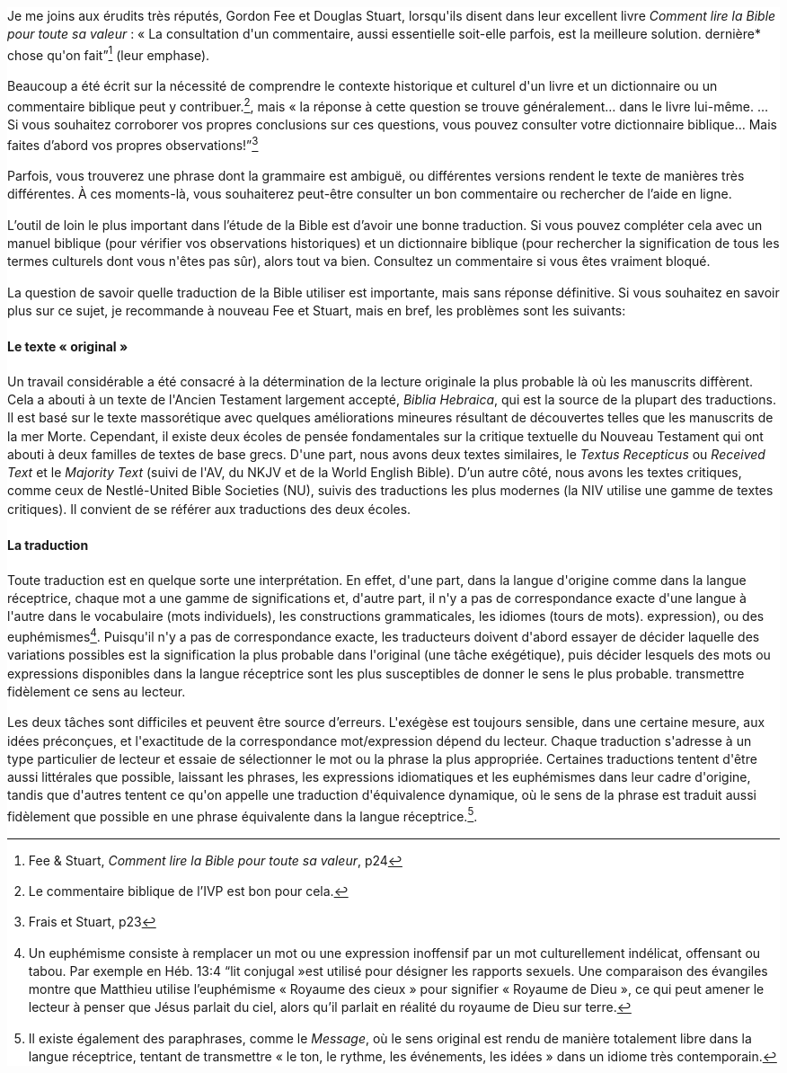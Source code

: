 Je me joins aux érudits très réputés, Gordon Fee et Douglas Stuart, lorsqu'ils disent dans leur excellent livre *Comment lire la Bible pour toute sa valeur* : « La consultation d'un commentaire, aussi essentielle soit-elle parfois, est la meilleure solution. dernière* chose qu'on fait”[^11] (leur emphase).

[^11]: Fee & Stuart, *Comment lire la Bible pour toute sa valeur*, p24

Beaucoup a été écrit sur la nécessité de comprendre le contexte historique et culturel d'un livre et un dictionnaire ou un commentaire biblique peut y contribuer.[^12], mais « la réponse à cette question se trouve généralement… dans le livre lui-même. … Si vous souhaitez corroborer vos propres conclusions sur ces questions, vous pouvez consulter votre dictionnaire biblique… Mais faites d’abord vos propres observations!”[^13]

[^12]: Le commentaire biblique de l’IVP est bon pour cela.

[^13]: Frais et Stuart, p23

Parfois, vous trouverez une phrase dont la grammaire est ambiguë, ou différentes versions rendent le texte de manières très différentes. À ces moments-là, vous souhaiterez peut-être consulter un bon commentaire ou rechercher de l’aide en ligne.

L’outil de loin le plus important dans l’étude de la Bible est d’avoir une bonne traduction. Si vous pouvez compléter cela avec un manuel biblique (pour vérifier vos observations historiques) et un dictionnaire biblique (pour rechercher la signification de tous les termes culturels dont vous n'êtes pas sûr), alors tout va bien. Consultez un commentaire si vous êtes vraiment bloqué.

La question de savoir quelle traduction de la Bible utiliser est importante, mais sans réponse définitive. Si vous souhaitez en savoir plus sur ce sujet, je recommande à nouveau Fee et Stuart, mais en bref, les problèmes sont les suivants:

#### Le texte « original »

Un travail considérable a été consacré à la détermination de la lecture originale la plus probable là où les manuscrits diffèrent. Cela a abouti à un texte de l'Ancien Testament largement accepté, *Biblia Hebraica*, qui est la source de la plupart des traductions. Il est basé sur le texte massorétique avec quelques améliorations mineures résultant de découvertes telles que les manuscrits de la mer Morte. Cependant, il existe deux écoles de pensée fondamentales sur la critique textuelle du Nouveau Testament qui ont abouti à deux familles de textes de base grecs. D'une part, nous avons deux textes similaires, le *Textus Recepticus* ou *Received Text* et le *Majority Text* (suivi de l'AV, du NKJV et de la World English Bible). D’un autre côté, nous avons les textes critiques, comme ceux de Nestlé-United Bible Societies (NU), suivis des traductions les plus modernes (la NIV utilise une gamme de textes critiques). Il convient de se référer aux traductions des deux écoles.

#### La traduction

Toute traduction est en quelque sorte une interprétation. En effet, d'une part, dans la langue d'origine comme dans la langue réceptrice, chaque mot a une gamme de significations et, d'autre part, il n'y a pas de correspondance exacte d'une langue à l'autre dans le vocabulaire (mots individuels), les constructions grammaticales, les idiomes (tours de mots). expression), ou des euphémismes[^14]. Puisqu'il n'y a pas de correspondance exacte, les traducteurs doivent d'abord essayer de décider laquelle des variations possibles est la signification la plus probable dans l'original (une tâche exégétique), puis décider lesquels des mots ou expressions disponibles dans la langue réceptrice sont les plus susceptibles de donner le sens le plus probable. transmettre fidèlement ce sens au lecteur.

[^14]: Un euphémisme consiste à remplacer un mot ou une expression inoffensif par un mot culturellement indélicat, offensant ou tabou. Par exemple en Héb. 13:4 “lit conjugal »est utilisé pour désigner les rapports sexuels. Une comparaison des évangiles montre que Matthieu utilise l’euphémisme « Royaume des cieux » pour signifier « Royaume de Dieu », ce qui peut amener le lecteur à penser que Jésus parlait du ciel, alors qu’il parlait en réalité du royaume de Dieu sur terre.

Les deux tâches sont difficiles et peuvent être source d’erreurs. L'exégèse est toujours sensible, dans une certaine mesure, aux idées préconçues, et l'exactitude de la correspondance mot/expression dépend du lecteur. Chaque traduction s'adresse à un type particulier de lecteur et essaie de sélectionner le mot ou la phrase la plus appropriée. Certaines traductions tentent d'être aussi littérales que possible, laissant les phrases, les expressions idiomatiques et les euphémismes dans leur cadre d'origine, tandis que d'autres tentent ce qu'on appelle une traduction d'équivalence dynamique, où le sens de la phrase est traduit aussi fidèlement que possible en une phrase équivalente dans la langue réceptrice.[^15].


[^1]: L’Écriture peut avoir une signification historique et une signification prophétique future, comme les prophéties concernant la femme et les enfants d’Isaïe, qui sont aussi des prophéties sur le Christ. Mais ces doubles sens faisaient partie de l’intention originelle de Dieu, même si Isaïe ne le savait probablement pas.
[^2]: Un jour, j’ai visité une abbaye et j’ai entendu un sermon de dix minutes sur l’une des paraboles de Jésus. C'était assez extraordinaire. Il n’y avait ni illustrations, ni histoires, ni longues expositions. C'était une lecture et une application très simples et directes et cela m'a parlé plus puissamment que tout ce que j'avais entendu l'année précédente.
[^3]: Par exemple 1 Corinthiens 15:29 “Or, s’il n’y a pas de résurrection, que feront ceux qui sont baptisés pour les morts ? Si les morts ne sont pas ressuscités, pourquoi les gens sont-ils baptisés pour eux ? Personne ne sait à quoi cela fait référence, nous ne pouvons que deviner.
[^4]: Je n'ai donné que deux interprétations possibles à titre d'illustration. Je ne dis pas qu’il n’y en a pas d’autres.
[^5]: Moffat, *Les cinq premiers siècles de l'Église*
[^6]: Il y a aussi le contexte littéraire plus large du livre au sein des écrits non bibliques de la même période. Une telle étude dépasse les capacités de la plupart des lecteurs et n’est pas abordée ici.
[^7]: Voir Jean 6:60-66
[^8]: Mon ami a suggéré : « Paul a eu à chaque instant une compréhension et une expérience du manque de vie de son vieil homme… Paul ne pouvait rien faire à moins que Christ ne le fasse. » En fait, Paul explique simplement pourquoi il est légalement mort, et non pas qu’il mène une vie pleinement semblable à celle de Christ. Voir vv19 & 21.
[^9]: Fee, *Écouter l'Esprit dans le texte,* pp 16-18.
[^10]: Les commentaires peuvent être particulièrement utiles pour comprendre toutes les références dans les prophètes de l’Ancien Testament. Cela améliorera certainement notre compréhension des détails, mais n’ajoutera probablement pas grand-chose à notre connaissance de Dieu ou de sa volonté pour nos vies.
[^15]: Il existe également des paraphrases, comme le *Message*, où le sens original est rendu de manière totalement libre dans la langue réceptrice, tentant de transmettre « le ton, le rythme, les événements, les idées » dans un idiome très contemporain.
[^16]: Voir la liste des abréviations à la page ?
[^17]: Le fait que l’action ou l’expérience de quelqu’un soit consignée dans la Bible ne signifie pas automatiquement que nous sommes censés suivre son exemple. Notre tendance est de supposer que nous devrions éviter les exemples des méchants et suivre l’exemple des bons. Mais pour y parvenir, nous devons encore faire preuve de jugement. David était un type bien mais nous ne devrions pas suivre son exemple de meurtre et d'adultère. De même, la toison de Gédéon n’est pas un exemple à suivre. Notre exemple est Christ, et nous devrions juger les actions des personnages bibliques par rapport à cette norme.
[^18]: Voir par exemple Deut. 28-32 pour un résumé des bénédictions et des malédictions.
[^19]: Voir 1 Cor 14
[^20]: Par exemple. Jer 29:11 “Car je connais les projets que j’ai pour toi… » est une belle promesse, et elle reflète peut-être le cœur de Dieu envers vous, mais elle ne vous a pas été donnée. J'ai été donné aux Juifs en exil, leur disant qu'ils avaient un plein 70 des années d'exil les attendaient avant que Dieu ne les ramène dans leurs foyers.